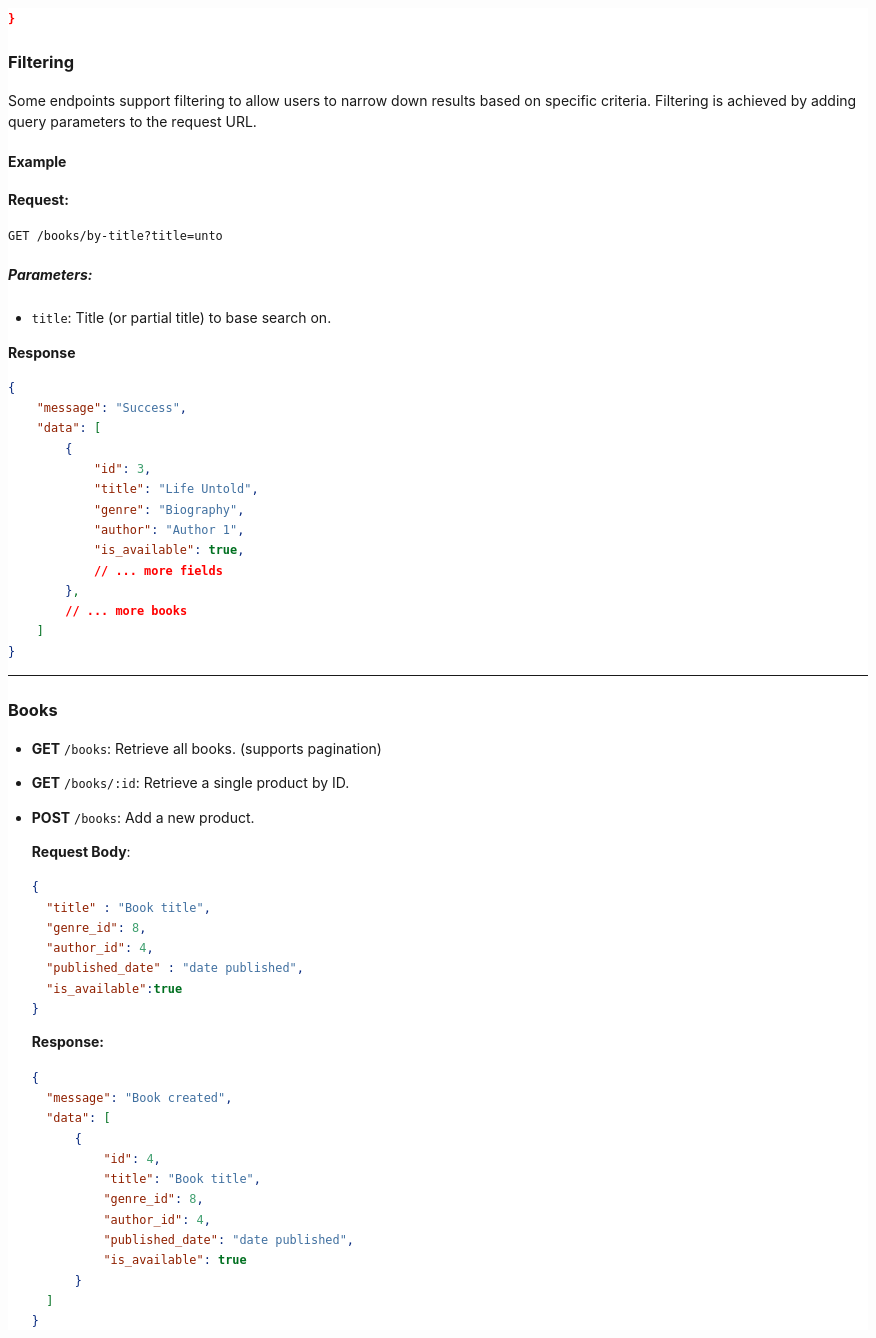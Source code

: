 ```json
}
```

### **Filtering**
Some endpoints support filtering to allow users to narrow down results based on specific criteria. Filtering is achieved by adding query parameters to the request URL.

#### Example
**Request:**
```http
GET /books/by-title?title=unto
```
##### **Parameters:**
- `title`: Title (or partial title) to base search on.

**Response**
```json
{
    "message": "Success",
	"data": [
		{
			"id": 3,
			"title": "Life Untold",
			"genre": "Biography",
			"author": "Author 1",
			"is_available": true,
            // ... more fields
		},
        // ... more books
	]
}
```

---

### **Books**
- **GET** `/books`: Retrieve all books. (supports pagination)
- **GET** `/books/:id`: Retrieve a single product by ID.
- **POST** `/books`: Add a new product.

  **Request Body**:
  ```json
  {
    "title" : "Book title",
    "genre_id": 8,
    "author_id": 4,
    "published_date" : "date published",
    "is_available":true
  }
  ```
  **Response:**
  ```json
  {
	"message": "Book created",
	"data": [
		{
			"id": 4,
			"title": "Book title",
			"genre_id": 8,
			"author_id": 4,
			"published_date": "date published",
			"is_available": true
		}
	]
  }
  ```